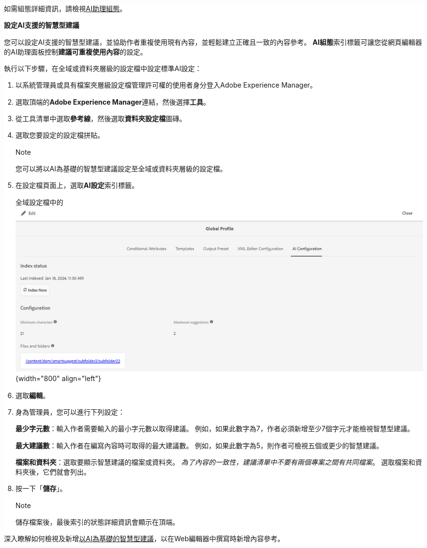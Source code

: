 如需組態詳細資訊，請檢視[AI助理組態](./conf-smart-suggestions.md)。

**設定AI支援的智慧型建議**

您可以設定AI支援的智慧型建議，並協助作者重複使用現有內容，並輕鬆建立正確且一致的內容參考。 **AI組態**&#x200B;索引標籤可讓您從網頁編輯器的AI助理面板控制&#x200B;**建議可重複使用內容**&#x200B;的設定。

執行以下步驟，在全域或資料夾層級的設定檔中設定標準AI設定：
1. 以系統管理員或具有檔案夾層級設定檔管理許可權的使用者身分登入Adobe Experience Manager。
1. 選取頂端的&#x200B;**Adobe Experience Manager**&#x200B;連結，然後選擇&#x200B;**工具**。
1. 從工具清單中選取&#x200B;**參考線**，然後選取&#x200B;**資料夾設定檔**&#x200B;圖磚。
1. 選取您要設定的設定檔拼貼。

   >[!NOTE]
   >
   >您可以將以AI為基礎的智慧型建議設定至全域或資料夾層級的設定檔。

1. 在設定檔頁面上，選取&#x200B;**AI設定**&#x200B;索引標籤。

   全域設定檔中的![AI設定索引標籤](assets/global-profile-AI-configuration-cs.png) {width="800" align="left"}

1. 選取&#x200B;**編輯**。
1. 身為管理員，您可以進行下列設定：

   **最少字元數**：輸入作者需要輸入的最小字元數以取得建議。 例如，如果此數字為7，作者必須新增至少7個字元才能檢視智慧型建議。

   **最大建議數**：輸入作者在編寫內容時可取得的最大建議數。 例如，如果此數字為5，則作者可檢視五個或更少的智慧建議。

   **檔案和資料夾**：選取要顯示智慧建議的檔案或資料夾。 *為了內容的一致性，建議清單中不要有兩個專案之間有共同檔案*。 選取檔案和資料夾後，它們就會列出。

1. 按一下「**儲存**」。

   >[!NOTE]
   >
   > 儲存檔案後，最後索引的狀態詳細資訊會顯示在頂端。

深入瞭解如何檢視及新增[以AI為基礎的智慧型建議](../user-guide/authoring-ai-based-smart-suggestions.md)，以在Web編輯器中撰寫時新增內容參考。
